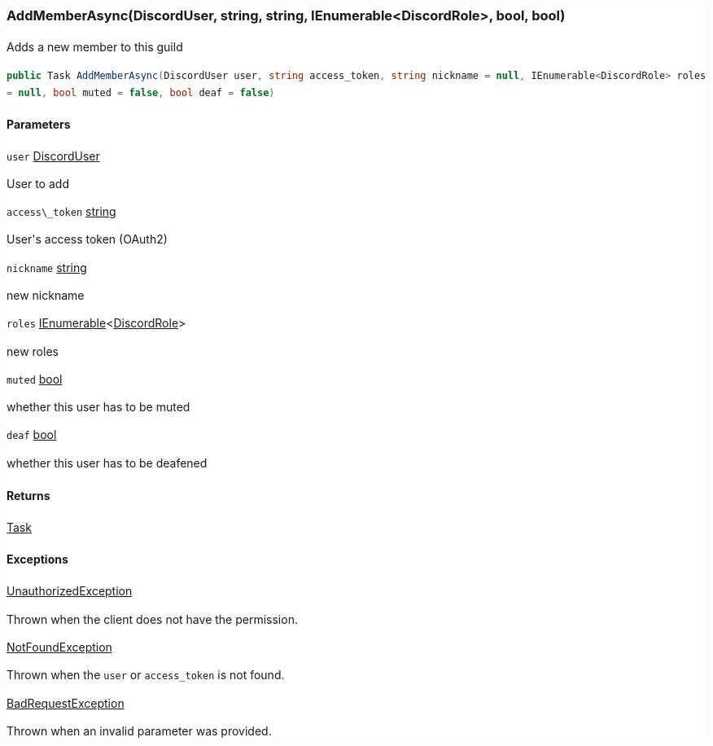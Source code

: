 ### <a id="DSharpPlus_Entities_DiscordGuild_AddMemberAsync_DSharpPlus_Entities_DiscordUser_System_String_System_String_System_Collections_Generic_IEnumerable_DSharpPlus_Entities_DiscordRole__System_Boolean_System_Boolean_"></a>AddMemberAsync\(DiscordUser, string, string, IEnumerable<DiscordRole\>, bool, bool\)

Adds a new member to this guild

```csharp
public Task AddMemberAsync(DiscordUser user, string access_token, string nickname = null, IEnumerable<DiscordRole> roles = null, bool muted = false, bool deaf = false)
```

#### Parameters

`user` [DiscordUser](DSharpPlus.Entities.DiscordUser.md)

User to add

`access\_token` [string](https://learn.microsoft.com/dotnet/api/system.string)

User's access token (OAuth2)

`nickname` [string](https://learn.microsoft.com/dotnet/api/system.string)

new nickname

`roles` [IEnumerable](https://learn.microsoft.com/dotnet/api/system.collections.generic.ienumerable\-1)<[DiscordRole](DSharpPlus.Entities.DiscordRole.md)\>

new roles

`muted` [bool](https://learn.microsoft.com/dotnet/api/system.boolean)

whether this user has to be muted

`deaf` [bool](https://learn.microsoft.com/dotnet/api/system.boolean)

whether this user has to be deafened

#### Returns

[Task](https://learn.microsoft.com/dotnet/api/system.threading.tasks.task)

#### Exceptions

[UnauthorizedException](DSharpPlus.Exceptions.UnauthorizedException.md)

Thrown when the client does not have the <xref href="DSharpPlus.Permissions.CreateInstantInvite" data-throw-if-not-resolved="false"></xref> permission.

[NotFoundException](DSharpPlus.Exceptions.NotFoundException.md)

Thrown when the <code class="paramref">user</code> or <code class="paramref">access_token</code> is not found.

[BadRequestException](DSharpPlus.Exceptions.BadRequestException.md)

Thrown when an invalid parameter was provided.
